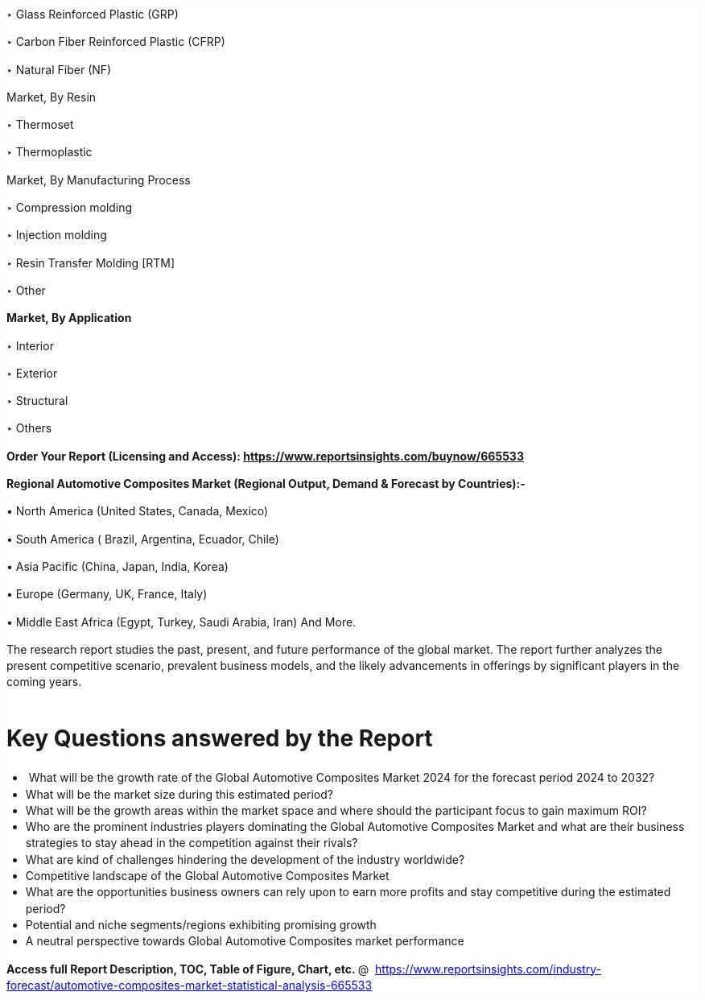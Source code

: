 ‣ Glass Reinforced Plastic (GRP)

‣ Carbon Fiber Reinforced Plastic (CFRP)

‣ Natural Fiber (NF)


Market, By Resin

‣ Thermoset

‣ Thermoplastic


Market, By Manufacturing Process

‣ Compression molding

‣ Injection molding

‣ Resin Transfer Molding [RTM]

‣ Other

<Strong>Market, By Application</Strong>

‣ Interior

‣ Exterior

‣ Structural

‣ Others

<strong>Order Your Report (Licensing and Access): <a href=https://www.reportsinsights.com/buynow/665533 style=color:#0000ff;>https://www.reportsinsights.com/buynow/665533</a></strong>

<strong>Regional Automotive Composites Market (Regional Output, Demand &amp; Forecast by Countries):-</strong>

• North America (United States, Canada, Mexico)

• South America ( Brazil, Argentina, Ecuador, Chile)

• Asia Pacific (China, Japan, India, Korea)

• Europe (Germany, UK, France, Italy)

• Middle East Africa (Egypt, Turkey, Saudi Arabia, Iran) And More.

The research report studies the past, present, and future performance of the global market. The report further analyzes the present competitive scenario, prevalent business models, and the likely advancements in offerings by significant players in the coming years.

# <strong>Key Questions answered by the Report</strong>
<ul>
  <li> What will be the growth rate of the Global Automotive Composites Market 2024 for the forecast period 2024 to 2032?</li>
  <li>What will be the market size during this estimated period?</li>
  <li>What will be the growth areas within the market space and where should the participant focus to gain maximum ROI?</li>
  <li>Who are the prominent industries players dominating the Global Automotive Composites Market and what are their business strategies to stay ahead in the competition against their rivals?</li>
  <li>What are kind of challenges hindering the development of the industry worldwide?</li>
  <li>Competitive landscape of the Global Automotive Composites Market</li>
  <li>What are the opportunities business owners can rely upon to earn more profits and stay competitive during the estimated period?</li>
  <li>Potential and niche segments/regions exhibiting promising growth</li>
  <li>A neutral perspective towards Global Automotive Composites market performance</li>
</ul>
<strong>Access full Report Description, TOC, Table of Figure, Chart, etc. </strong>@  <a href=https://www.reportsinsights.com/industry-forecast/automotive-composites-market-statistical-analysis-665533 style=color:#0000ff;>https://www.reportsinsights.com/industry-forecast/automotive-composites-market-statistical-analysis-665533</a></font>